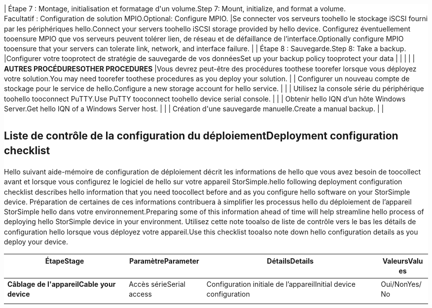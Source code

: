| <span data-ttu-id="2a033-152">Étape 7 : Montage, initialisation et formatage d'un volume.</span><span class="sxs-lookup"><span data-stu-id="2a033-152">Step 7: Mount, initialize, and format a volume.</span></span></br><span data-ttu-id="2a033-153">Facultatif : Configuration de solution MPIO.</span><span class="sxs-lookup"><span data-stu-id="2a033-153">Optional: Configure MPIO.</span></span> |<span data-ttu-id="2a033-154">Se connecter vos serveurs toohello le stockage iSCSI fourni par les périphériques hello.</span><span class="sxs-lookup"><span data-stu-id="2a033-154">Connect your servers toohello iSCSI storage provided by hello device.</span></span> <span data-ttu-id="2a033-155">Configurez éventuellement tooensure MPIO que vos serveurs peuvent tolérer lien, de réseau et de défaillance de l’interface.</span><span class="sxs-lookup"><span data-stu-id="2a033-155">Optionally configure MPIO tooensure that your servers can tolerate link, network, and interface failure.</span></span> |
| <span data-ttu-id="2a033-156">Étape 8 : Sauvegarde.</span><span class="sxs-lookup"><span data-stu-id="2a033-156">Step 8: Take a backup.</span></span> |<span data-ttu-id="2a033-157">Configurer votre tooprotect de stratégie de sauvegarde de vos données</span><span class="sxs-lookup"><span data-stu-id="2a033-157">Set up your backup policy tooprotect your data</span></span> |
|  | |
| <span data-ttu-id="2a033-158">**AUTRES PROCÉDURES**</span><span class="sxs-lookup"><span data-stu-id="2a033-158">**OTHER PROCEDURES**</span></span> |<span data-ttu-id="2a033-159">Vous devrez peut-être des procédures toothese toorefer lorsque vous déployez votre solution.</span><span class="sxs-lookup"><span data-stu-id="2a033-159">You may need toorefer toothese procedures as you deploy your solution.</span></span> |
| <span data-ttu-id="2a033-160">Configurer un nouveau compte de stockage pour le service de hello.</span><span class="sxs-lookup"><span data-stu-id="2a033-160">Configure a new storage account for hello service.</span></span> | |
| <span data-ttu-id="2a033-161">Utilisez la console série du périphérique toohello tooconnect PuTTY.</span><span class="sxs-lookup"><span data-stu-id="2a033-161">Use PuTTY tooconnect toohello device serial console.</span></span> | |
| <span data-ttu-id="2a033-162">Obtenir hello IQN d’un hôte Windows Server.</span><span class="sxs-lookup"><span data-stu-id="2a033-162">Get hello IQN of a Windows Server host.</span></span> | |
| <span data-ttu-id="2a033-163">Création d'une sauvegarde manuelle.</span><span class="sxs-lookup"><span data-stu-id="2a033-163">Create a manual backup.</span></span> | |

## <a name="deployment-configuration-checklist"></a><span data-ttu-id="2a033-164">Liste de contrôle de la configuration du déploiement</span><span class="sxs-lookup"><span data-stu-id="2a033-164">Deployment configuration checklist</span></span>
<span data-ttu-id="2a033-165">Hello suivant aide-mémoire de configuration de déploiement décrit les informations de hello que vous avez besoin de toocollect avant et lorsque vous configurez le logiciel de hello sur votre appareil StorSimple.</span><span class="sxs-lookup"><span data-stu-id="2a033-165">hello following deployment configuration checklist describes hello information that you need toocollect before and as you configure hello software on your StorSimple device.</span></span> <span data-ttu-id="2a033-166">Préparation de certaines de ces informations contribuera à simplifier les processus hello du déploiement de l’appareil StorSimple hello dans votre environnement.</span><span class="sxs-lookup"><span data-stu-id="2a033-166">Preparing some of this information ahead of time will help streamline hello process of deploying hello StorSimple device in your environment.</span></span> <span data-ttu-id="2a033-167">Utilisez cette note tooalso de liste de contrôle vers le bas les détails de configuration hello lorsque vous déployez votre appareil.</span><span class="sxs-lookup"><span data-stu-id="2a033-167">Use this checklist tooalso note down hello configuration details as you deploy your device.</span></span>

| <span data-ttu-id="2a033-168">Étape</span><span class="sxs-lookup"><span data-stu-id="2a033-168">Stage</span></span> | <span data-ttu-id="2a033-169">Paramètre</span><span class="sxs-lookup"><span data-stu-id="2a033-169">Parameter</span></span> | <span data-ttu-id="2a033-170">Détails</span><span class="sxs-lookup"><span data-stu-id="2a033-170">Details</span></span> | <span data-ttu-id="2a033-171">Valeurs</span><span class="sxs-lookup"><span data-stu-id="2a033-171">Values</span></span> |
| --- | --- | --- | --- |
| <span data-ttu-id="2a033-172">**Câblage de l'appareil**</span><span class="sxs-lookup"><span data-stu-id="2a033-172">**Cable your device**</span></span> |<span data-ttu-id="2a033-173">Accès série</span><span class="sxs-lookup"><span data-stu-id="2a033-173">Serial access</span></span> |<span data-ttu-id="2a033-174">Configuration initiale de l’appareil</span><span class="sxs-lookup"><span data-stu-id="2a033-174">Initial device configuration</span></span> |<span data-ttu-id="2a033-175">Oui/Non</span><span class="sxs-lookup"><span data-stu-id="2a033-175">Yes/No</span></span> |
|  | | | |